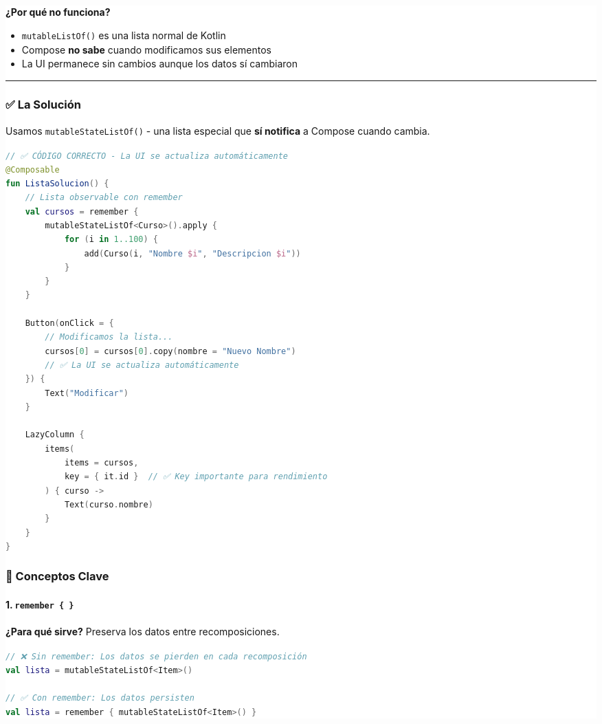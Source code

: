 **¿Por qué no funciona?**
- `mutableListOf()` es una lista normal de Kotlin
- Compose **no sabe** cuando modificamos sus elementos
- La UI permanece sin cambios aunque los datos sí cambiaron

---

### ✅ La Solución

Usamos `mutableStateListOf()` - una lista especial que **sí notifica** a Compose cuando cambia.

```kotlin
// ✅ CÓDIGO CORRECTO - La UI se actualiza automáticamente
@Composable
fun ListaSolucion() {
    // Lista observable con remember
    val cursos = remember {
        mutableStateListOf<Curso>().apply {
            for (i in 1..100) {
                add(Curso(i, "Nombre $i", "Descripcion $i"))
            }
        }
    }
    
    Button(onClick = {
        // Modificamos la lista...
        cursos[0] = cursos[0].copy(nombre = "Nuevo Nombre")
        // ✅ La UI se actualiza automáticamente
    }) {
        Text("Modificar")
    }
    
    LazyColumn {
        items(
            items = cursos,
            key = { it.id }  // ✅ Key importante para rendimiento
        ) { curso ->
            Text(curso.nombre)
        }
    }
}
```

### 🔑 Conceptos Clave

#### 1. `remember { }`
**¿Para qué sirve?** Preserva los datos entre recomposiciones.

```kotlin
// ❌ Sin remember: Los datos se pierden en cada recomposición
val lista = mutableStateListOf<Item>()

// ✅ Con remember: Los datos persisten
val lista = remember { mutableStateListOf<Item>() }
```
